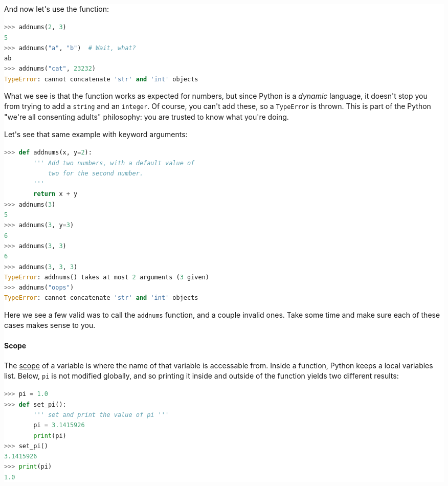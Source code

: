 And now let's use the function:

```python
>>> addnums(2, 3)
5
>>> addnums("a", "b")  # Wait, what?
ab
>>> addnums("cat", 23232)
TypeError: cannot concatenate 'str' and 'int' objects
```

What we see is that the function works as expected for numbers, but since Python is a *dynamic* language, it doesn't stop you from trying to add a `string` and an `integer`. Of course, you can't add these, so a `TypeError` is thrown. This is part of the Python "we're all consenting adults" philosophy: you are trusted to know what you're doing.

Let's see that same example with keyword arguments:

```python
>>> def addnums(x, y=2):
        ''' Add two numbers, with a default value of
            two for the second number.
        '''
        return x + y
>>> addnums(3)
5
>>> addnums(3, y=3)
6
>>> addnums(3, 3)
6
>>> addnums(3, 3, 3)
TypeError: addnums() takes at most 2 arguments (3 given)
>>> addnums("oops")
TypeError: cannot concatenate 'str' and 'int' objects
```

Here we see a few valid was to call the `addnums` function, and a couple invalid ones. Take some time and make sure each of these cases makes sense to you.

#### Scope

The [scope](https://en.wikipedia.org/wiki/Scope_%28computer_science%29) of a variable is where the name of that variable is accessable from. Inside a function, Python keeps a local variables list. Below, `pi` is not modified globally, and so printing it inside and outside of the function yields two different results:

```python
>>> pi = 1.0
>>> def set_pi():
        ''' set and print the value of pi '''
        pi = 3.1415926
        print(pi)
>>> set_pi()
3.1415926
>>> print(pi)
1.0
```
